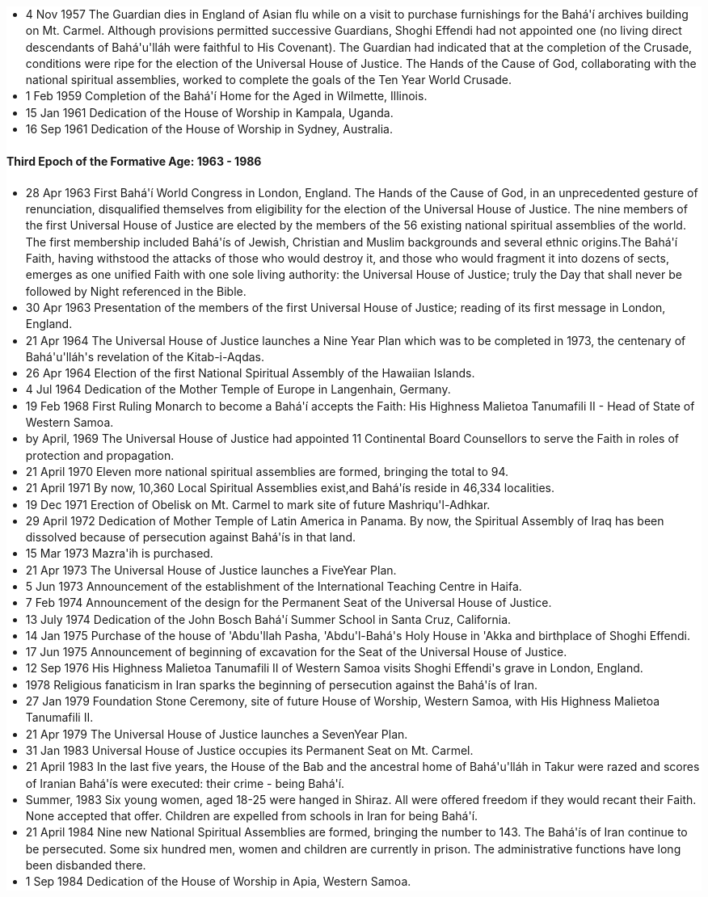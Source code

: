 *   4 Nov 1957 The Guardian dies in England of Asian flu while on a visit to purchase furnishings for the Bahá'í archives building on Mt. Carmel. Although provisions permitted successive Guardians, Shoghi Effendi had not appointed one (no living direct descendants of Bahá'u'lláh were faithful to His Covenant). The Guardian had indicated that at the completion of the Crusade, conditions were ripe for the election of the Universal House of Justice. The Hands of the Cause of God, collaborating with the national spiritual assemblies, worked to complete the goals of the Ten Year World Crusade.
*   1 Feb 1959 Completion of the Bahá'í Home for the Aged in Wilmette, Illinois.
*   15 Jan 1961 Dedication of the House of Worship in Kampala, Uganda.
*   16 Sep 1961 Dedication of the House of Worship in Sydney, Australia.  
>     

#### Third Epoch of the Formative Age: 1963 - 1986

*   28 Apr 1963 First Bahá'í World Congress in London, England. The Hands of the Cause of God, in an unprecedented gesture of renunciation, disqualified themselves from eligibility for the election of the Universal House of Justice. The nine members of the first Universal House of Justice are elected by the members of the 56 existing national spiritual assemblies of the world. The first membership included Bahá'ís of Jewish, Christian and Muslim backgrounds and several ethnic origins.The Bahá'í Faith, having withstood the attacks of those who would destroy it, and those who would fragment it into dozens of sects, emerges as one unified Faith with one sole living authority: the Universal House of Justice; truly the Day that shall never be followed by Night referenced in the Bible.
*   30 Apr 1963 Presentation of the members of the first Universal House of Justice; reading of its first message in London, England.
*   21 Apr 1964 The Universal House of Justice launches a Nine Year Plan which was to be completed in 1973, the centenary of Bahá'u'lláh's revelation of the Kitab-i-Aqdas.
*   26 Apr 1964 Election of the first National Spiritual Assembly of the Hawaiian Islands.
*   4 Jul 1964 Dedication of the Mother Temple of Europe in Langenhain, Germany.
*   19 Feb 1968 First Ruling Monarch to become a Bahá'í accepts the Faith: His Highness Malietoa Tanumafili II - Head of State of Western Samoa.
*   by April, 1969 The Universal House of Justice had appointed 11 Continental Board Counsellors to serve the Faith in roles of protection and propagation.
*   21 April 1970 Eleven more national spiritual assemblies are formed, bringing the total to 94.
*   21 April 1971 By now, 10,360 Local Spiritual Assemblies exist,and Bahá'ís reside in 46,334 localities.
*   19 Dec 1971 Erection of Obelisk on Mt. Carmel to mark site of future Mashriqu'l-Adhkar.
*   29 April 1972 Dedication of Mother Temple of Latin America in Panama. By now, the Spiritual Assembly of Iraq has been dissolved because of persecution against Bahá'ís in that land.
*   15 Mar 1973 Mazra'ih is purchased.
*   21 Apr 1973 The Universal House of Justice launches a FiveYear Plan.
*   5 Jun 1973 Announcement of the establishment of the International Teaching Centre in Haifa.
*   7 Feb 1974 Announcement of the design for the Permanent Seat of the Universal House of Justice.
*   13 July 1974 Dedication of the John Bosch Bahá'í Summer School in Santa Cruz, California.
*   14 Jan 1975 Purchase of the house of 'Abdu'llah Pasha, 'Abdu'l-Bahá's Holy House in 'Akka and birthplace of Shoghi Effendi.
*   17 Jun 1975 Announcement of beginning of excavation for the Seat of the Universal House of Justice.
*   12 Sep 1976 His Highness Malietoa Tanumafili II of Western Samoa visits Shoghi Effendi's grave in London, England.
*   1978 Religious fanaticism in Iran sparks the beginning of persecution against the Bahá'ís of Iran.
*   27 Jan 1979 Foundation Stone Ceremony, site of future House of Worship, Western Samoa, with His Highness Malietoa Tanumafili II.
*   21 Apr 1979 The Universal House of Justice launches a SevenYear Plan.
*   31 Jan 1983 Universal House of Justice occupies its Permanent Seat on Mt. Carmel.
*   21 April 1983 In the last five years, the House of the Bab and the ancestral home of Bahá'u'lláh in Takur were razed and scores of Iranian Bahá'ís were executed: their crime - being Bahá'í.
*   Summer, 1983 Six young women, aged 18-25 were hanged in Shiraz. All were offered freedom if they would recant their Faith. None accepted that offer. Children are expelled from schools in Iran for being Bahá'í.
*   21 April 1984 Nine new National Spiritual Assemblies are formed, bringing the number to 143. The Bahá'ís of Iran continue to be persecuted. Some six hundred men, women and children are currently in prison. The administrative functions have long been disbanded there.
*   1 Sep 1984 Dedication of the House of Worship in Apia, Western Samoa.